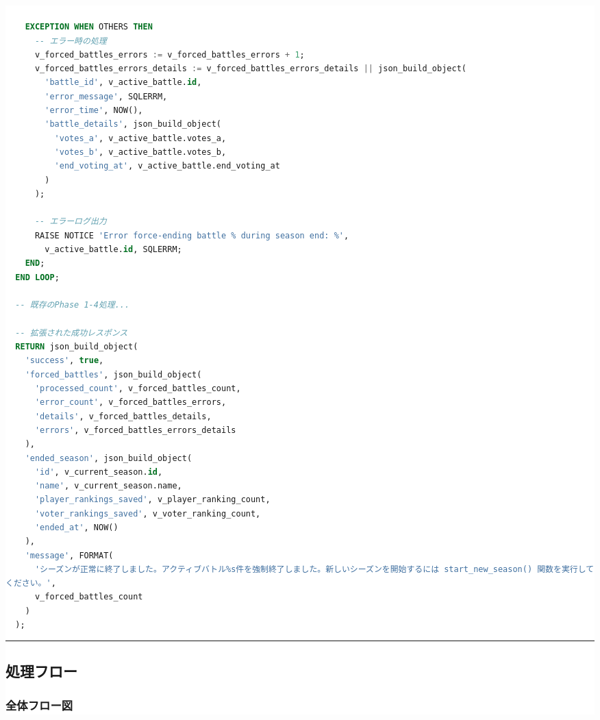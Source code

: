 ```sql

    EXCEPTION WHEN OTHERS THEN
      -- エラー時の処理
      v_forced_battles_errors := v_forced_battles_errors + 1;
      v_forced_battles_errors_details := v_forced_battles_errors_details || json_build_object(
        'battle_id', v_active_battle.id,
        'error_message', SQLERRM,
        'error_time', NOW(),
        'battle_details', json_build_object(
          'votes_a', v_active_battle.votes_a,
          'votes_b', v_active_battle.votes_b,
          'end_voting_at', v_active_battle.end_voting_at
        )
      );
      
      -- エラーログ出力
      RAISE NOTICE 'Error force-ending battle % during season end: %', 
        v_active_battle.id, SQLERRM;
    END;
  END LOOP;

  -- 既存のPhase 1-4処理...
  
  -- 拡張された成功レスポンス
  RETURN json_build_object(
    'success', true,
    'forced_battles', json_build_object(
      'processed_count', v_forced_battles_count,
      'error_count', v_forced_battles_errors,
      'details', v_forced_battles_details,
      'errors', v_forced_battles_errors_details
    ),
    'ended_season', json_build_object(
      'id', v_current_season.id,
      'name', v_current_season.name,
      'player_rankings_saved', v_player_ranking_count,
      'voter_rankings_saved', v_voter_ranking_count,
      'ended_at', NOW()
    ),
    'message', FORMAT(
      'シーズンが正常に終了しました。アクティブバトル%s件を強制終了しました。新しいシーズンを開始するには start_new_season() 関数を実行してください。',
      v_forced_battles_count
    )
  );
```

---

## 処理フロー

### 全体フロー図
